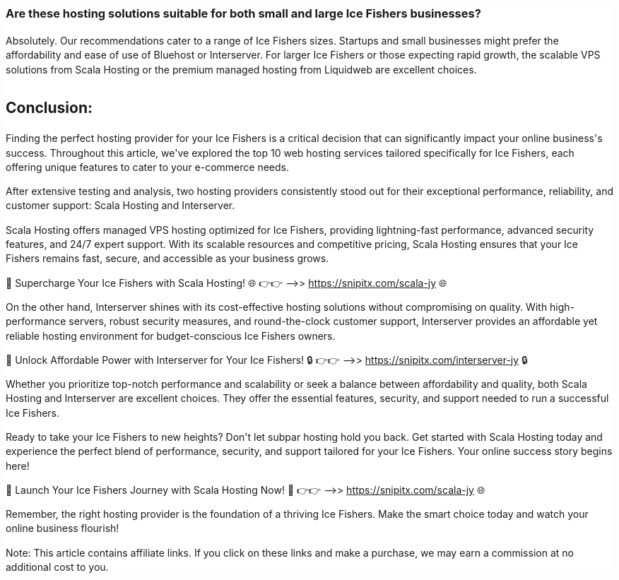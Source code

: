 ### Are these hosting solutions suitable for both small and large Ice Fishers businesses? 
Absolutely. Our recommendations cater to a range of Ice Fishers sizes. Startups and small businesses might prefer the affordability and ease of use of Bluehost or Interserver. For larger Ice Fishers or those expecting rapid growth, the scalable VPS solutions from Scala Hosting or the premium managed hosting from Liquidweb are excellent choices.

## Conclusion:

Finding the perfect hosting provider for your Ice Fishers is a critical decision that can significantly impact your online business's success. Throughout this article, we've explored the top 10 web hosting services tailored specifically for Ice Fishers, each offering unique features to cater to your e-commerce needs.

After extensive testing and analysis, two hosting providers consistently stood out for their exceptional performance, reliability, and customer support: Scala Hosting and Interserver.

Scala Hosting offers managed VPS hosting optimized for Ice Fishers, providing lightning-fast performance, advanced security features, and 24/7 expert support. With its scalable resources and competitive pricing, Scala Hosting ensures that your Ice Fishers remains fast, secure, and accessible as your business grows.

🚀 Supercharge Your Ice Fishers with Scala Hosting! 🌐
👉👉 -->> https://snipitx.com/scala-jy 🌐

On the other hand, Interserver shines with its cost-effective hosting solutions without compromising on quality. With high-performance servers, robust security measures, and round-the-clock customer support, Interserver provides an affordable yet reliable hosting environment for budget-conscious Ice Fishers owners.

💸 Unlock Affordable Power with Interserver for Your Ice Fishers! 🔒
👉👉 -->> https://snipitx.com/interserver-jy 🔒

Whether you prioritize top-notch performance and scalability or seek a balance between affordability and quality, both Scala Hosting and Interserver are excellent choices. They offer the essential features, security, and support needed to run a successful Ice Fishers.

Ready to take your Ice Fishers to new heights? Don't let subpar hosting hold you back. Get started with Scala Hosting today and experience the perfect blend of performance, security, and support tailored for your Ice Fishers. Your online success story begins here!

🚀 Launch Your Ice Fishers Journey with Scala Hosting Now! 🌟
👉👉 -->> https://snipitx.com/scala-jy 🌐

Remember, the right hosting provider is the foundation of a thriving Ice Fishers. Make the smart choice today and watch your online business flourish!

Note: This article contains affiliate links. If you click on these links and make a purchase, we may earn a commission at no additional cost to you.